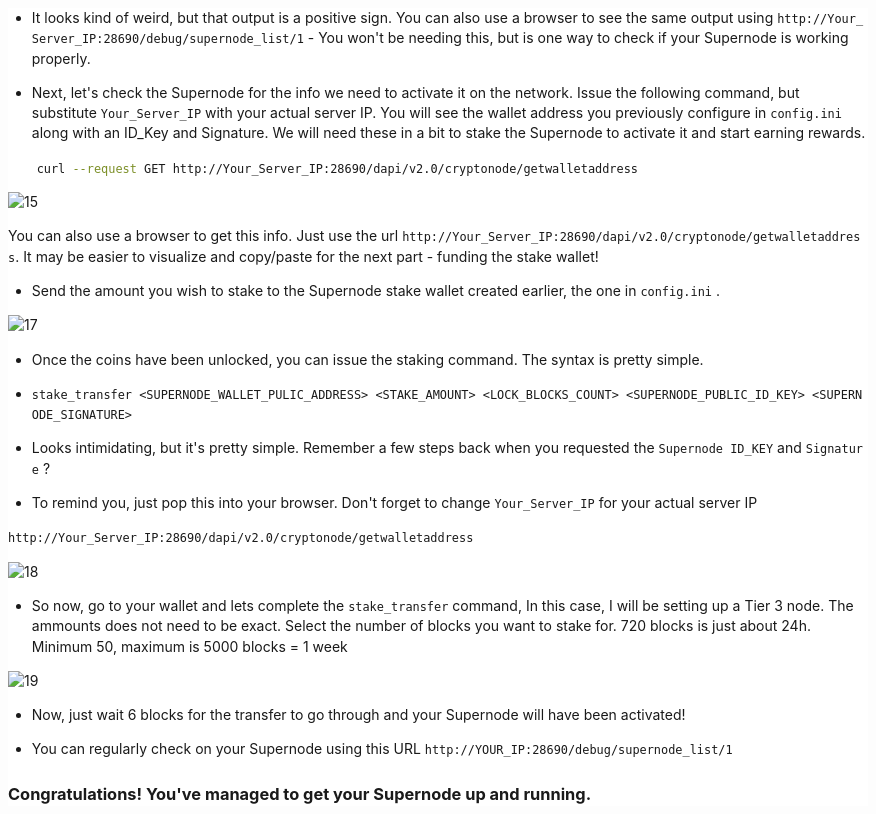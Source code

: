 * It looks kind of weird, but that output is a positive sign. You can also use a browser to see the same output using `http://Your_Server_IP:28690/debug/supernode_list/1` - You won't be needing this, but is one way to check if your Supernode is working properly.

* Next, let's check the Supernode for the info we need to activate it on the network. Issue the following command, but substitute `Your_Server_IP` with your actual server IP. You will see the wallet address you previously configure in `config.ini` along with an ID_Key and Signature. We will need these in a bit to stake the Supernode to activate it and start earning rewards.

````bash
    curl --request GET http://Your_Server_IP:28690/dapi/v2.0/cryptonode/getwalletaddress
````
![15](easy-guide-mainnet/15.png)

You can also use a browser to get this info. Just use the url `http://Your_Server_IP:28690/dapi/v2.0/cryptonode/getwalletaddress`.
It may be easier to visualize and copy/paste for the next part - funding the stake wallet!


* Send the amount you wish to stake to the Supernode stake wallet created earlier, the one in `config.ini` .

![17](easy-guide-mainnet/17.png)

* Once the coins have been unlocked, you can issue the staking command. The syntax is pretty simple.

* `stake_transfer <SUPERNODE_WALLET_PULIC_ADDRESS> <STAKE_AMOUNT> <LOCK_BLOCKS_COUNT> <SUPERNODE_PUBLIC_ID_KEY> <SUPERNODE_SIGNATURE>`

* Looks intimidating, but it's pretty simple. Remember a few steps back when you requested the `Supernode ID_KEY` and `Signature` ?

* To remind you, just pop this into your browser. Don't forget to change `Your_Server_IP` for your actual server IP

`http://Your_Server_IP:28690/dapi/v2.0/cryptonode/getwalletaddress`

![18](easy-guide-mainnet/18.png)


* So now, go to your wallet and lets complete the `stake_transfer` command, In this case, I will be setting up a Tier 3 node. The ammounts does not need to be exact. Select the number of blocks you want to stake for. 720 blocks is just about 24h. Minimum 50, maximum is 5000 blocks = 1 week

![19](easy-guide-mainnet/19.png)

* Now, just wait 6 blocks for the transfer to go through and your Supernode will have been activated!

* You can regularly check on your Supernode using this URL `http://YOUR_IP:28690/debug/supernode_list/1`  


### Congratulations! You've managed to get your Supernode up and running.
